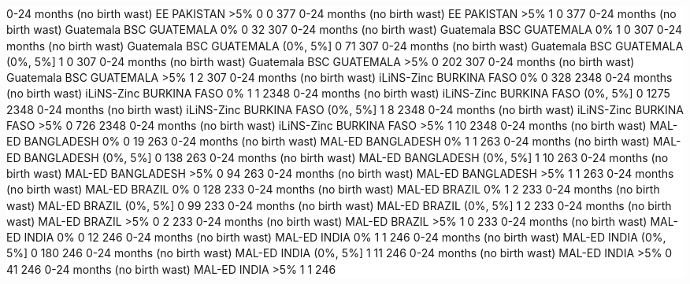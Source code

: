 0-24 months (no birth wast)   EE              PAKISTAN                       >5%                     0        0    377
0-24 months (no birth wast)   EE              PAKISTAN                       >5%                     1        0    377
0-24 months (no birth wast)   Guatemala BSC   GUATEMALA                      0%                      0       32    307
0-24 months (no birth wast)   Guatemala BSC   GUATEMALA                      0%                      1        0    307
0-24 months (no birth wast)   Guatemala BSC   GUATEMALA                      (0%, 5%]                0       71    307
0-24 months (no birth wast)   Guatemala BSC   GUATEMALA                      (0%, 5%]                1        0    307
0-24 months (no birth wast)   Guatemala BSC   GUATEMALA                      >5%                     0      202    307
0-24 months (no birth wast)   Guatemala BSC   GUATEMALA                      >5%                     1        2    307
0-24 months (no birth wast)   iLiNS-Zinc      BURKINA FASO                   0%                      0      328   2348
0-24 months (no birth wast)   iLiNS-Zinc      BURKINA FASO                   0%                      1        1   2348
0-24 months (no birth wast)   iLiNS-Zinc      BURKINA FASO                   (0%, 5%]                0     1275   2348
0-24 months (no birth wast)   iLiNS-Zinc      BURKINA FASO                   (0%, 5%]                1        8   2348
0-24 months (no birth wast)   iLiNS-Zinc      BURKINA FASO                   >5%                     0      726   2348
0-24 months (no birth wast)   iLiNS-Zinc      BURKINA FASO                   >5%                     1       10   2348
0-24 months (no birth wast)   MAL-ED          BANGLADESH                     0%                      0       19    263
0-24 months (no birth wast)   MAL-ED          BANGLADESH                     0%                      1        1    263
0-24 months (no birth wast)   MAL-ED          BANGLADESH                     (0%, 5%]                0      138    263
0-24 months (no birth wast)   MAL-ED          BANGLADESH                     (0%, 5%]                1       10    263
0-24 months (no birth wast)   MAL-ED          BANGLADESH                     >5%                     0       94    263
0-24 months (no birth wast)   MAL-ED          BANGLADESH                     >5%                     1        1    263
0-24 months (no birth wast)   MAL-ED          BRAZIL                         0%                      0      128    233
0-24 months (no birth wast)   MAL-ED          BRAZIL                         0%                      1        2    233
0-24 months (no birth wast)   MAL-ED          BRAZIL                         (0%, 5%]                0       99    233
0-24 months (no birth wast)   MAL-ED          BRAZIL                         (0%, 5%]                1        2    233
0-24 months (no birth wast)   MAL-ED          BRAZIL                         >5%                     0        2    233
0-24 months (no birth wast)   MAL-ED          BRAZIL                         >5%                     1        0    233
0-24 months (no birth wast)   MAL-ED          INDIA                          0%                      0       12    246
0-24 months (no birth wast)   MAL-ED          INDIA                          0%                      1        1    246
0-24 months (no birth wast)   MAL-ED          INDIA                          (0%, 5%]                0      180    246
0-24 months (no birth wast)   MAL-ED          INDIA                          (0%, 5%]                1       11    246
0-24 months (no birth wast)   MAL-ED          INDIA                          >5%                     0       41    246
0-24 months (no birth wast)   MAL-ED          INDIA                          >5%                     1        1    246